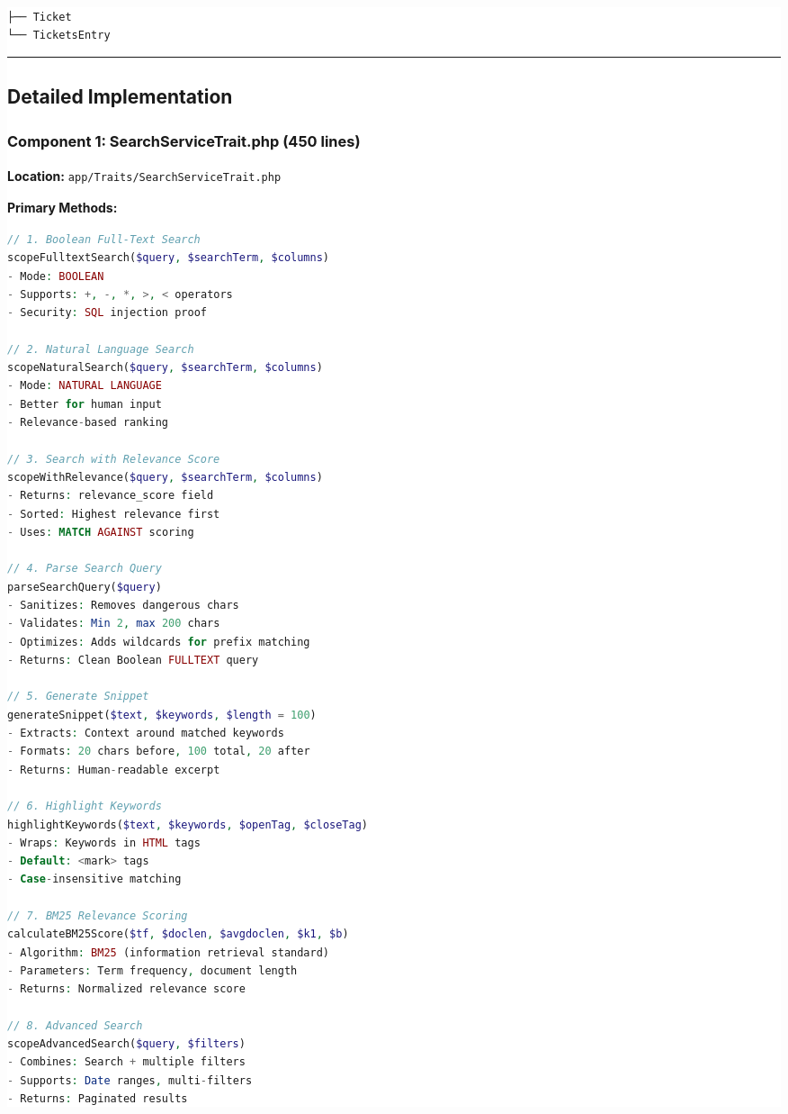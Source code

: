 ```
├── Ticket
└── TicketsEntry
```

---

## Detailed Implementation

### Component 1: SearchServiceTrait.php (450 lines)

**Location:** `app/Traits/SearchServiceTrait.php`

**Primary Methods:**

```php
// 1. Boolean Full-Text Search
scopeFulltextSearch($query, $searchTerm, $columns)
- Mode: BOOLEAN
- Supports: +, -, *, >, < operators
- Security: SQL injection proof

// 2. Natural Language Search
scopeNaturalSearch($query, $searchTerm, $columns)
- Mode: NATURAL LANGUAGE
- Better for human input
- Relevance-based ranking

// 3. Search with Relevance Score
scopeWithRelevance($query, $searchTerm, $columns)
- Returns: relevance_score field
- Sorted: Highest relevance first
- Uses: MATCH AGAINST scoring

// 4. Parse Search Query
parseSearchQuery($query)
- Sanitizes: Removes dangerous chars
- Validates: Min 2, max 200 chars
- Optimizes: Adds wildcards for prefix matching
- Returns: Clean Boolean FULLTEXT query

// 5. Generate Snippet
generateSnippet($text, $keywords, $length = 100)
- Extracts: Context around matched keywords
- Formats: 20 chars before, 100 total, 20 after
- Returns: Human-readable excerpt

// 6. Highlight Keywords
highlightKeywords($text, $keywords, $openTag, $closeTag)
- Wraps: Keywords in HTML tags
- Default: <mark> tags
- Case-insensitive matching

// 7. BM25 Relevance Scoring
calculateBM25Score($tf, $doclen, $avgdoclen, $k1, $b)
- Algorithm: BM25 (information retrieval standard)
- Parameters: Term frequency, document length
- Returns: Normalized relevance score

// 8. Advanced Search
scopeAdvancedSearch($query, $filters)
- Combines: Search + multiple filters
- Supports: Date ranges, multi-filters
- Returns: Paginated results
```